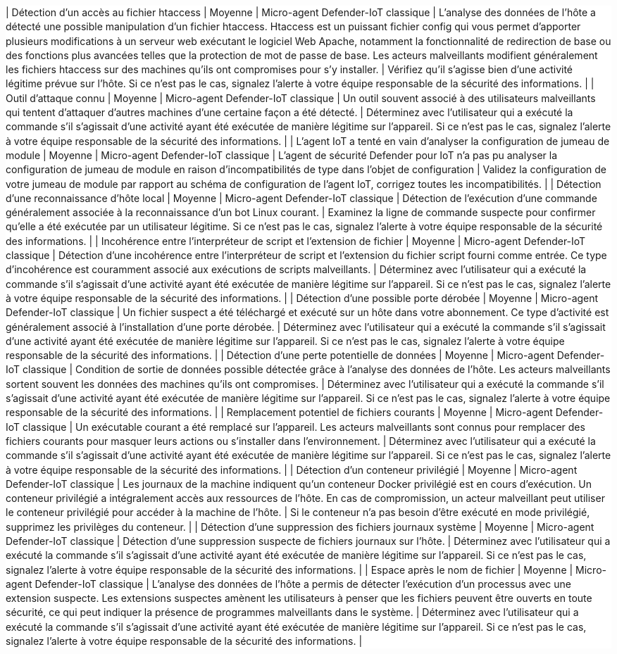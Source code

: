 | Détection d’un accès au fichier htaccess | Moyenne | Micro-agent Defender-IoT classique | L’analyse des données de l’hôte a détecté une possible manipulation d’un fichier htaccess. Htaccess est un puissant fichier config qui vous permet d’apporter plusieurs modifications à un serveur web exécutant le logiciel Web Apache, notamment la fonctionnalité de redirection de base ou des fonctions plus avancées telles que la protection de mot de passe de base. Les acteurs malveillants modifient généralement les fichiers htaccess sur des machines qu’ils ont compromises pour s’y installer. | Vérifiez qu’il s’agisse bien d’une activité légitime prévue sur l’hôte. Si ce n’est pas le cas, signalez l’alerte à votre équipe responsable de la sécurité des informations. |
| Outil d’attaque connu | Moyenne | Micro-agent Defender-IoT classique | Un outil souvent associé à des utilisateurs malveillants qui tentent d’attaquer d’autres machines d’une certaine façon a été détecté. | Déterminez avec l’utilisateur qui a exécuté la commande s’il s’agissait d’une activité ayant été exécutée de manière légitime sur l’appareil. Si ce n’est pas le cas, signalez l’alerte à votre équipe responsable de la sécurité des informations. |
| L’agent IoT a tenté en vain d’analyser la configuration de jumeau de module | Moyenne | Micro-agent Defender-IoT classique | L’agent de sécurité Defender pour IoT n’a pas pu analyser la configuration de jumeau de module en raison d’incompatibilités de type dans l’objet de configuration | Validez la configuration de votre jumeau de module par rapport au schéma de configuration de l’agent IoT, corrigez toutes les incompatibilités. |
| Détection d’une reconnaissance d’hôte local | Moyenne | Micro-agent Defender-IoT classique | Détection de l’exécution d’une commande généralement associée à la reconnaissance d’un bot Linux courant. | Examinez la ligne de commande suspecte pour confirmer qu’elle a été exécutée par un utilisateur légitime. Si ce n’est pas le cas, signalez l’alerte à votre équipe responsable de la sécurité des informations. |
| Incohérence entre l’interpréteur de script et l’extension de fichier | Moyenne | Micro-agent Defender-IoT classique | Détection d’une incohérence entre l’interpréteur de script et l’extension du fichier script fourni comme entrée. Ce type d’incohérence est couramment associé aux exécutions de scripts malveillants. | Déterminez avec l’utilisateur qui a exécuté la commande s’il s’agissait d’une activité ayant été exécutée de manière légitime sur l’appareil. Si ce n’est pas le cas, signalez l’alerte à votre équipe responsable de la sécurité des informations. |
| Détection d’une possible porte dérobée | Moyenne | Micro-agent Defender-IoT classique | Un fichier suspect a été téléchargé et exécuté sur un hôte dans votre abonnement. Ce type d’activité est généralement associé à l’installation d’une porte dérobée. | Déterminez avec l’utilisateur qui a exécuté la commande s’il s’agissait d’une activité ayant été exécutée de manière légitime sur l’appareil. Si ce n’est pas le cas, signalez l’alerte à votre équipe responsable de la sécurité des informations. |
| Détection d’une perte potentielle de données | Moyenne | Micro-agent Defender-IoT classique | Condition de sortie de données possible détectée grâce à l’analyse des données de l’hôte. Les acteurs malveillants sortent souvent les données des machines qu’ils ont compromises. | Déterminez avec l’utilisateur qui a exécuté la commande s’il s’agissait d’une activité ayant été exécutée de manière légitime sur l’appareil. Si ce n’est pas le cas, signalez l’alerte à votre équipe responsable de la sécurité des informations. |
| Remplacement potentiel de fichiers courants | Moyenne | Micro-agent Defender-IoT classique | Un exécutable courant a été remplacé sur l’appareil. Les acteurs malveillants sont connus pour remplacer des fichiers courants pour masquer leurs actions ou s’installer dans l’environnement. | Déterminez avec l’utilisateur qui a exécuté la commande s’il s’agissait d’une activité ayant été exécutée de manière légitime sur l’appareil. Si ce n’est pas le cas, signalez l’alerte à votre équipe responsable de la sécurité des informations. |
| Détection d’un conteneur privilégié | Moyenne | Micro-agent Defender-IoT classique | Les journaux de la machine indiquent qu’un conteneur Docker privilégié est en cours d’exécution. Un conteneur privilégié a intégralement accès aux ressources de l’hôte. En cas de compromission, un acteur malveillant peut utiliser le conteneur privilégié pour accéder à la machine de l’hôte. | Si le conteneur n’a pas besoin d’être exécuté en mode privilégié, supprimez les privilèges du conteneur. |
| Détection d’une suppression des fichiers journaux système | Moyenne | Micro-agent Defender-IoT classique | Détection d’une suppression suspecte de fichiers journaux sur l’hôte. | Déterminez avec l’utilisateur qui a exécuté la commande s’il s’agissait d’une activité ayant été exécutée de manière légitime sur l’appareil. Si ce n’est pas le cas, signalez l’alerte à votre équipe responsable de la sécurité des informations. |
| Espace après le nom de fichier | Moyenne | Micro-agent Defender-IoT classique | L’analyse des données de l’hôte a permis de détecter l’exécution d’un processus avec une extension suspecte. Les extensions suspectes amènent les utilisateurs à penser que les fichiers peuvent être ouverts en toute sécurité, ce qui peut indiquer la présence de programmes malveillants dans le système. | Déterminez avec l’utilisateur qui a exécuté la commande s’il s’agissait d’une activité ayant été exécutée de manière légitime sur l’appareil. Si ce n’est pas le cas, signalez l’alerte à votre équipe responsable de la sécurité des informations. |